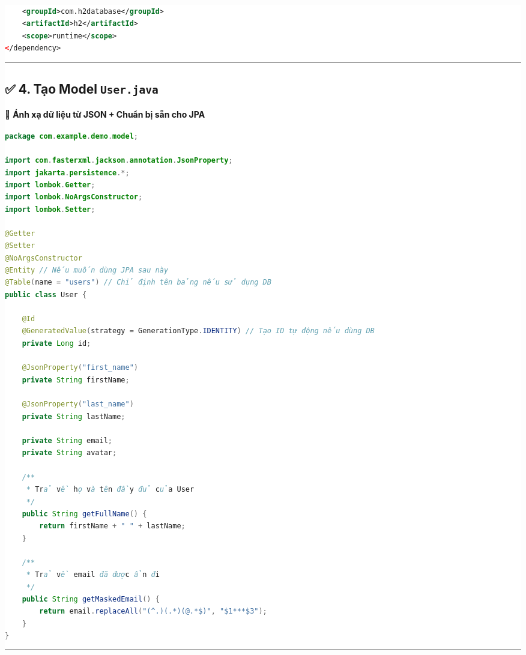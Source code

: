 ```xml
    <groupId>com.h2database</groupId>
    <artifactId>h2</artifactId>
    <scope>runtime</scope>
</dependency>
```

---

## ✅ **4. Tạo Model `User.java`**
📌 **Ánh xạ dữ liệu từ JSON + Chuẩn bị sẵn cho JPA**  

```java
package com.example.demo.model;

import com.fasterxml.jackson.annotation.JsonProperty;
import jakarta.persistence.*;
import lombok.Getter;
import lombok.NoArgsConstructor;
import lombok.Setter;

@Getter
@Setter
@NoArgsConstructor
@Entity // Nếu muốn dùng JPA sau này
@Table(name = "users") // Chỉ định tên bảng nếu sử dụng DB
public class User {

    @Id
    @GeneratedValue(strategy = GenerationType.IDENTITY) // Tạo ID tự động nếu dùng DB
    private Long id;

    @JsonProperty("first_name")
    private String firstName;

    @JsonProperty("last_name")
    private String lastName;

    private String email;
    private String avatar;

    /**
     * Trả về họ và tên đầy đủ của User
     */
    public String getFullName() {
        return firstName + " " + lastName;
    }

    /**
     * Trả về email đã được ẩn đi
     */
    public String getMaskedEmail() {
        return email.replaceAll("(^.)(.*)(@.*$)", "$1***$3");
    }
}
```

---